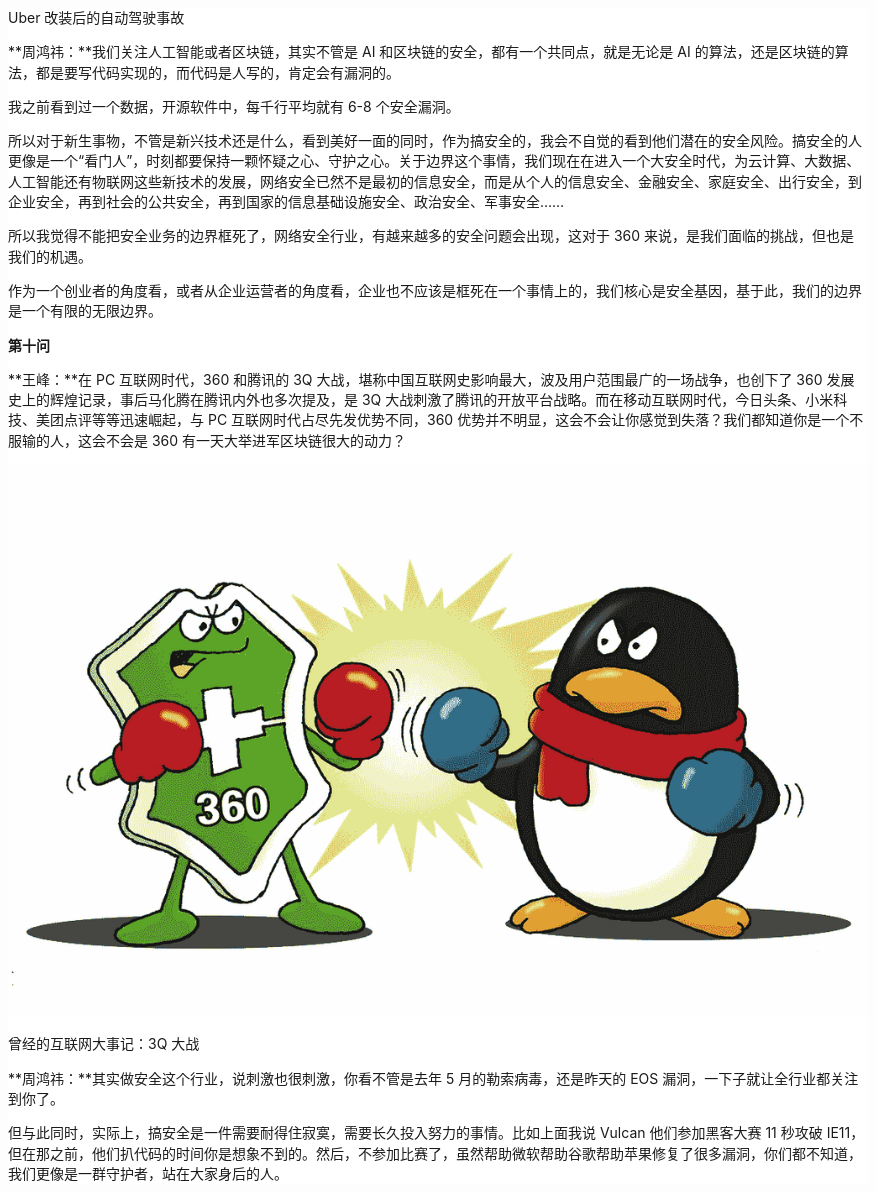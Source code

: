 Uber 改装后的自动驾驶事故

**周鸿祎：**我们关注人工智能或者区块链，其实不管是 AI 和区块链的安全，都有一个共同点，就是无论是 AI 的算法，还是区块链的算法，都是要写代码实现的，而代码是人写的，肯定会有漏洞的。

我之前看到过一个数据，开源软件中，每千行平均就有 6-8 个安全漏洞。

所以对于新生事物，不管是新兴技术还是什么，看到美好一面的同时，作为搞安全的，我会不自觉的看到他们潜在的安全风险。搞安全的人更像是一个“看门人”，时刻都要保持一颗怀疑之心、守护之心。关于边界这个事情，我们现在在进入一个大安全时代，为云计算、大数据、人工智能还有物联网这些新技术的发展，网络安全已然不是最初的信息安全，而是从个人的信息安全、金融安全、家庭安全、出行安全，到企业安全，再到社会的公共安全，再到国家的信息基础设施安全、政治安全、军事安全……

所以我觉得不能把安全业务的边界框死了，网络安全行业，有越来越多的安全问题会出现，这对于 360 来说，是我们面临的挑战，但也是我们的机遇。

作为一个创业者的角度看，或者从企业运营者的角度看，企业也不应该是框死在一个事情上的，我们核心是安全基因，基于此，我们的边界是一个有限的无限边界。

**第十问**

**王峰：**在 PC 互联网时代，360 和腾讯的 3Q 大战，堪称中国互联网史影响最大，波及用户范围最广的一场战争，也创下了 360 发展史上的辉煌记录，事后马化腾在腾讯内外也多次提及，是 3Q 大战刺激了腾讯的开放平台战略。而在移动互联网时代，今日头条、小米科技、美团点评等等迅速崛起，与 PC 互联网时代占尽先发优势不同，360 优势并不明显，这会不会让你感觉到失落？我们都知道你是一个不服输的人，这会不会是 360 有一天大举进军区块链很大的动力？

![10.jpg](img/2a82d18704904888735ca73e214f92ea.jpg)

曾经的互联网大事记：3Q 大战

**周鸿祎：**其实做安全这个行业，说刺激也很刺激，你看不管是去年 5 月的勒索病毒，还是昨天的 EOS 漏洞，一下子就让全行业都关注到你了。

但与此同时，实际上，搞安全是一件需要耐得住寂寞，需要长久投入努力的事情。比如上面我说 Vulcan 他们参加黑客大赛 11 秒攻破 IE11，但在那之前，他们扒代码的时间你是想象不到的。然后，不参加比赛了，虽然帮助微软帮助谷歌帮助苹果修复了很多漏洞，你们都不知道，我们更像是一群守护者，站在大家身后的人。
